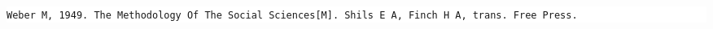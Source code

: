 ```
Weber M, 1949. The Methodology Of The Social Sciences[M]. Shils E A, Finch H A, trans. Free Press.
```
